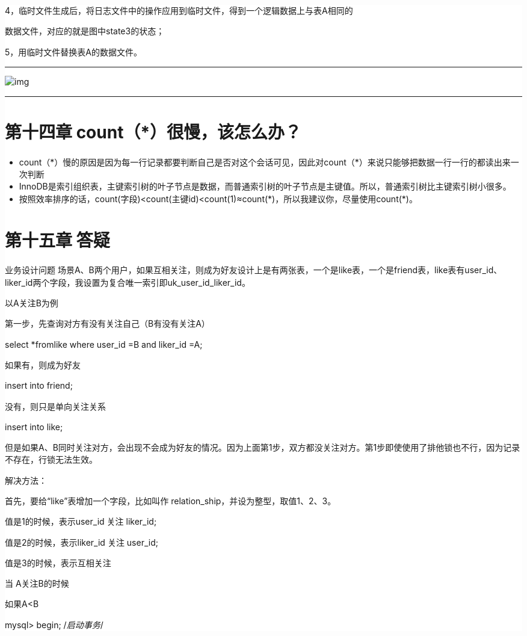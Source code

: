   4，临时文件生成后，将日志文件中的操作应用到临时文件，得到一个逻辑数据上与表A相同的 

  数据文件，对应的就是图中state3的状态；

  5，用临时文件替换表A的数据文件。

***
![img](https://static001.geekbang.org/resource/image/2d/f0/2d1cfbbeb013b851a56390d38b5321f0.png)
***





# 第十四章 count（*）很慢，该怎么办？

- count（\*）慢的原因是因为每一行记录都要判断自己是否对这个会话可见，因此对count（*）来说只能够把数据一行一行的都读出来一次判断
- InnoDB是索引组织表，主键索引树的叶子节点是数据，而普通索引树的叶子节点是主键值。所以，普通索引树比主键索引树小很多。
- 按照效率排序的话，count(字段)<count(主键id)<count(1)≈count(\*)，所以我建议你，尽量使用count(*)。





#  第十五章 答疑

业务设计问题 场景A、B两个用户，如果互相关注，则成为好友设计上是有两张表，一个是like表，一个是friend表，like表有user_id、liker_id两个字段，我设置为复合唯一索引即uk_user_id_liker_id。

以A关注B为例

第一步，先查询对方有没有关注自己（B有没有关注A）

select *fromlike where user_id =B and liker_id =A;

如果有，则成为好友

insert into friend; 

没有，则只是单向关注关系

insert into like; 

但是如果A、B同时关注对方，会出现不会成为好友的情况。因为上面第1步，双方都没关注对方。第1步即使使用了排他锁也不行，因为记录不存在，行锁无法生效。

解决方法：

首先，要给“like”表增加一个字段，比如叫作 relation_ship，并设为整型，取值1、2、3。

值是1的时候，表示user_id 关注 liker_id; 

值是2的时候，表示liker_id 关注 user_id; 

值是3的时候，表示互相关注

当 A关注B的时候

如果A<B

mysql> begin; /*启动事务*/
